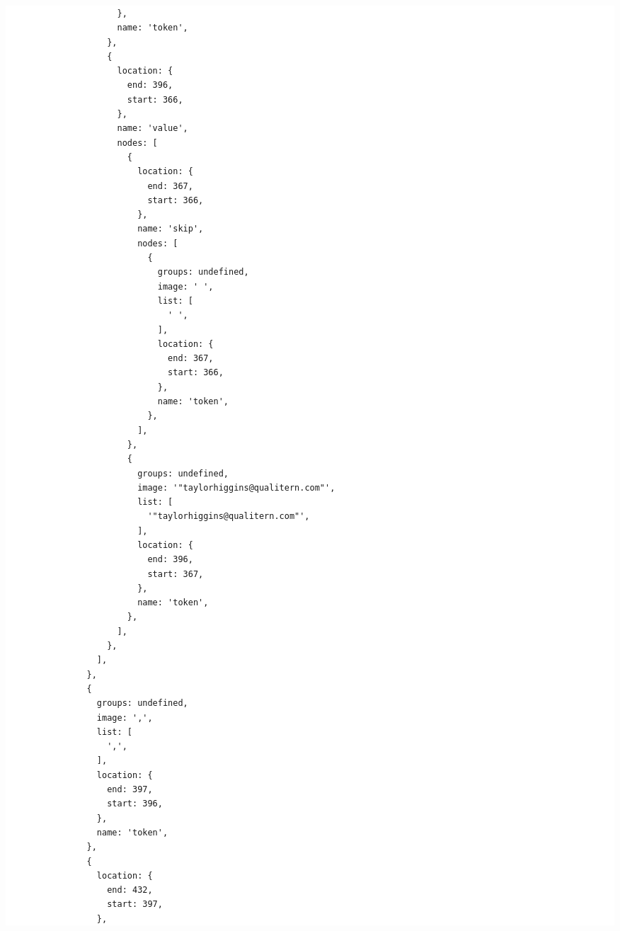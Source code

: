                           },
                          name: 'token',
                        },
                        {
                          location: {
                            end: 396,
                            start: 366,
                          },
                          name: 'value',
                          nodes: [
                            {
                              location: {
                                end: 367,
                                start: 366,
                              },
                              name: 'skip',
                              nodes: [
                                {
                                  groups: undefined,
                                  image: ' ',
                                  list: [
                                    ' ',
                                  ],
                                  location: {
                                    end: 367,
                                    start: 366,
                                  },
                                  name: 'token',
                                },
                              ],
                            },
                            {
                              groups: undefined,
                              image: '"taylorhiggins@qualitern.com"',
                              list: [
                                '"taylorhiggins@qualitern.com"',
                              ],
                              location: {
                                end: 396,
                                start: 367,
                              },
                              name: 'token',
                            },
                          ],
                        },
                      ],
                    },
                    {
                      groups: undefined,
                      image: ',',
                      list: [
                        ',',
                      ],
                      location: {
                        end: 397,
                        start: 396,
                      },
                      name: 'token',
                    },
                    {
                      location: {
                        end: 432,
                        start: 397,
                      },